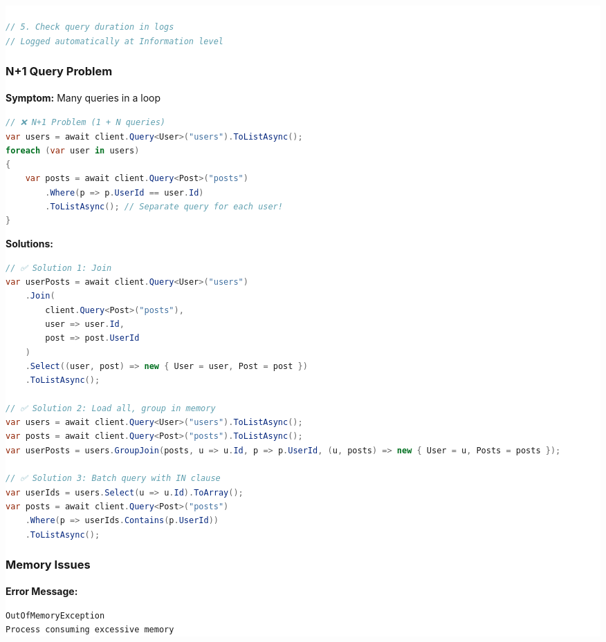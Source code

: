 ```csharp

// 5. Check query duration in logs
// Logged automatically at Information level
```

### N+1 Query Problem

**Symptom:** Many queries in a loop

```csharp
// ❌ N+1 Problem (1 + N queries)
var users = await client.Query<User>("users").ToListAsync();
foreach (var user in users)
{
    var posts = await client.Query<Post>("posts")
        .Where(p => p.UserId == user.Id)
        .ToListAsync(); // Separate query for each user!
}
```

**Solutions:**

```csharp
// ✅ Solution 1: Join
var userPosts = await client.Query<User>("users")
    .Join(
        client.Query<Post>("posts"),
        user => user.Id,
        post => post.UserId
    )
    .Select((user, post) => new { User = user, Post = post })
    .ToListAsync();

// ✅ Solution 2: Load all, group in memory
var users = await client.Query<User>("users").ToListAsync();
var posts = await client.Query<Post>("posts").ToListAsync();
var userPosts = users.GroupJoin(posts, u => u.Id, p => p.UserId, (u, posts) => new { User = u, Posts = posts });

// ✅ Solution 3: Batch query with IN clause
var userIds = users.Select(u => u.Id).ToArray();
var posts = await client.Query<Post>("posts")
    .Where(p => userIds.Contains(p.UserId))
    .ToListAsync();
```

### Memory Issues

**Error Message:**
```
OutOfMemoryException
Process consuming excessive memory
```
